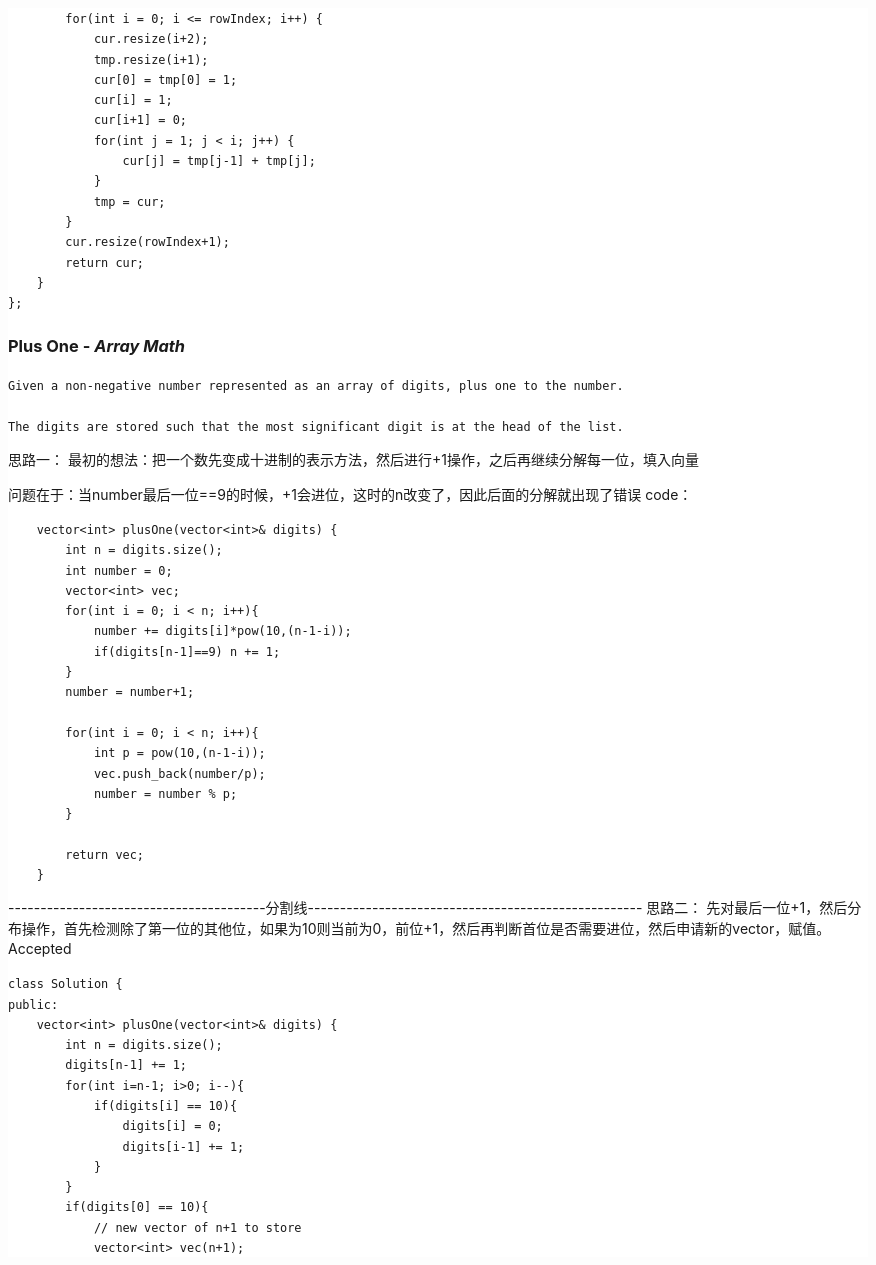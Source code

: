             for(int i = 0; i <= rowIndex; i++) {
                cur.resize(i+2);
                tmp.resize(i+1);
                cur[0] = tmp[0] = 1;
                cur[i] = 1;
                cur[i+1] = 0;
                for(int j = 1; j < i; j++) {
                    cur[j] = tmp[j-1] + tmp[j];
                }
                tmp = cur;
            }
            cur.resize(rowIndex+1);
            return cur;
        }
    };
    
    

### Plus One - *Array Math*
    
    
    Given a non-negative number represented as an array of digits, plus one to the number.
    
    The digits are stored such that the most significant digit is at the head of the list.
    
    

思路一： 最初的想法：把一个数先变成十进制的表示方法，然后进行+1操作，之后再继续分解每一位，填入向量

问题在于：当number最后一位==9的时候，+1会进位，这时的n改变了，因此后面的分解就出现了错误 code：
    
    
        vector<int> plusOne(vector<int>& digits) {
            int n = digits.size();
            int number = 0;
            vector<int> vec;
            for(int i = 0; i < n; i++){
                number += digits[i]*pow(10,(n-1-i));
                if(digits[n-1]==9) n += 1;
            }
            number = number+1;
    
            for(int i = 0; i < n; i++){
                int p = pow(10,(n-1-i));
                vec.push_back(number/p);
                number = number % p;
            }
    
            return vec;
        }
    
    

\----------------------------------------分割线---------------------------------------------------- 思路二： 先对最后一位+1，然后分布操作，首先检测除了第一位的其他位，如果为10则当前为0，前位+1，然后再判断首位是否需要进位，然后申请新的vector，赋值。Accepted
    
    
    class Solution {
    public:
        vector<int> plusOne(vector<int>& digits) {
            int n = digits.size();
            digits[n-1] += 1;
            for(int i=n-1; i>0; i--){
                if(digits[i] == 10){
                    digits[i] = 0;
                    digits[i-1] += 1;
                }
            }
            if(digits[0] == 10){
                // new vector of n+1 to store
                vector<int> vec(n+1);